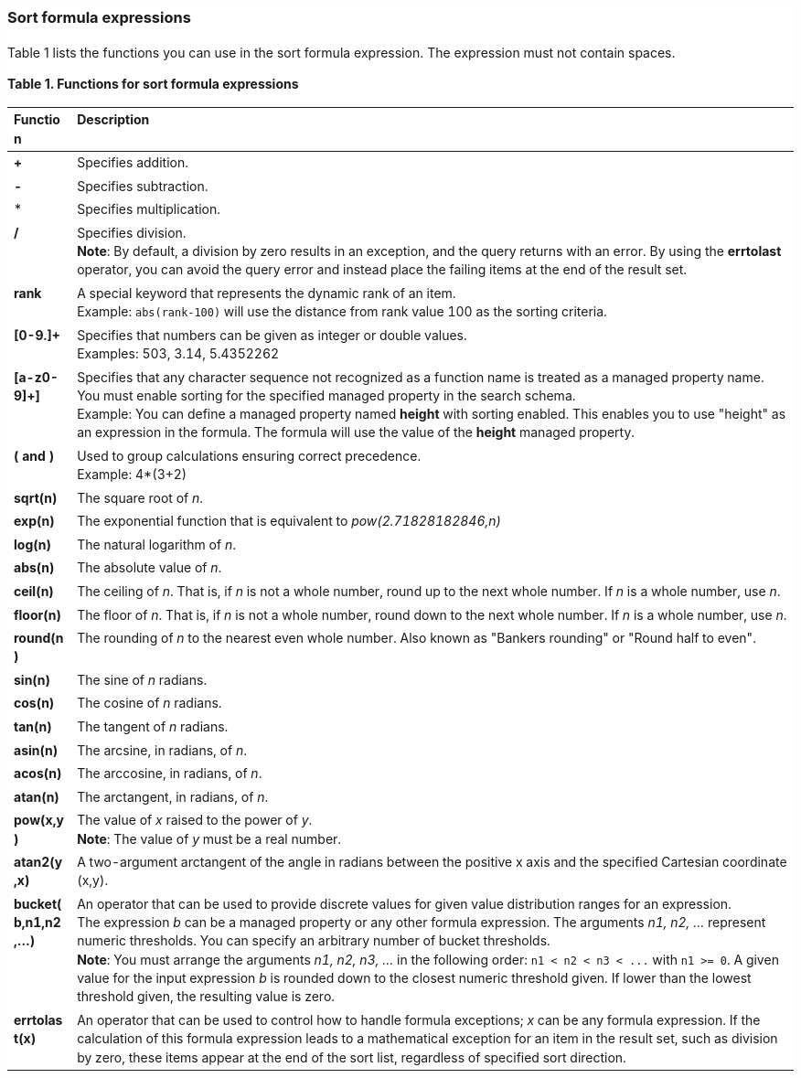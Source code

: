 
### Sort formula expressions

Table 1 lists the functions you can use in the sort formula expression. The expression must not contain spaces.
  
    
    

**Table 1. Functions for sort formula expressions**


|**Function**|**Description**|
|:-----|:-----|
|**+** <br/> |Specifies addition.  <br/> |
|**-** <br/> |Specifies subtraction.  <br/> |
|* <br/> |Specifies multiplication.  <br/> |
|**/** <br/> |Specifies division.  <br/> **Note**: By default, a division by zero results in an exception, and the query returns with an error. By using the **errtolast** operator, you can avoid the query error and instead place the failing items at the end of the result set.          |
|**rank** <br/> |A special keyword that represents the dynamic rank of an item.  <br/> Example:  `abs(rank-100)` will use the distance from rank value 100 as the sorting criteria. <br/> |
|**[0-9.]+** <br/> |Specifies that numbers can be given as integer or double values.  <br/> Examples: 503, 3.14, 5.4352262  <br/> |
|**[a-z0-9]+]** <br/> |Specifies that any character sequence not recognized as a function name is treated as a managed property name. You must enable sorting for the specified managed property in the search schema.  <br/> Example: You can define a managed property named **height** with sorting enabled. This enables you to use "height" as an expression in the formula. The formula will use the value of the **height** managed property. <br/> |
|**( and )** <br/> |Used to group calculations ensuring correct precedence.  <br/> Example: 4*(3+2)  <br/> |
|**sqrt(n)** <br/> |The square root of  _n_.  <br/> |
|**exp(n)** <br/> |The exponential function that is equivalent to  *pow(2.71828182846,n)*  <br/> |
|**log(n)** <br/> |The natural logarithm of  _n_.  <br/> |
|**abs(n)** <br/> |The absolute value of  _n_.  <br/> |
|**ceil(n)** <br/> |The ceiling of  _n_. That is, if  _n_ is not a whole number, round up to the next whole number. If _n_ is a whole number, use _n_.  <br/> |
|**floor(n)** <br/> |The floor of  _n_. That is, if  _n_ is not a whole number, round down to the next whole number. If _n_ is a whole number, use _n_.  <br/> |
|**round(n)** <br/> |The rounding of  _n_ to the nearest even whole number. Also known as "Bankers rounding" or "Round half to even". <br/> |
|**sin(n)** <br/> |The sine of  _n_ radians. <br/> |
|**cos(n)** <br/> |The cosine of  _n_ radians. <br/> |
|**tan(n)** <br/> |The tangent of  _n_ radians. <br/> |
|**asin(n)** <br/> |The arcsine, in radians, of  _n_.  <br/> |
|**acos(n)** <br/> |The arccosine, in radians, of  _n_.  <br/> |
|**atan(n)** <br/> |The arctangent, in radians, of  _n_.  <br/> |
|**pow(x,y)** <br/> |The value of  _x_ raised to the power of _y_.  <br/> **Note**: The value of  _y_ must be a real number.          |
|**atan2(y,x)** <br/> |A two-argument arctangent of the angle in radians between the positive x axis and the specified Cartesian coordinate (x,y).  <br/> |
|**bucket(b,n1,n2,…)** <br/> |An operator that can be used to provide discrete values for given value distribution ranges for an expression.  <br/> The expression  _b_ can be a managed property or any other formula expression. The arguments _n1, n2, …_ represent numeric thresholds. You can specify an arbitrary number of bucket thresholds. <br/> **Note**: You must arrange the arguments  _n1, n2, n3, …_ in the following order: `n1 < n2 < n3 < ...` with `n1 >= 0`.           A given value for the input expression  _b_ is rounded down to the closest numeric threshold given. If lower than the lowest threshold given, the resulting value is zero. <br/> |
|**errtolast(x)** <br/> |An operator that can be used to control how to handle formula exceptions;  _x_ can be any formula expression. If the calculation of this formula expression leads to a mathematical exception for an item in the result set, such as division by zero, these items appear at the end of the sort list, regardless of specified sort direction. <br/> |
   